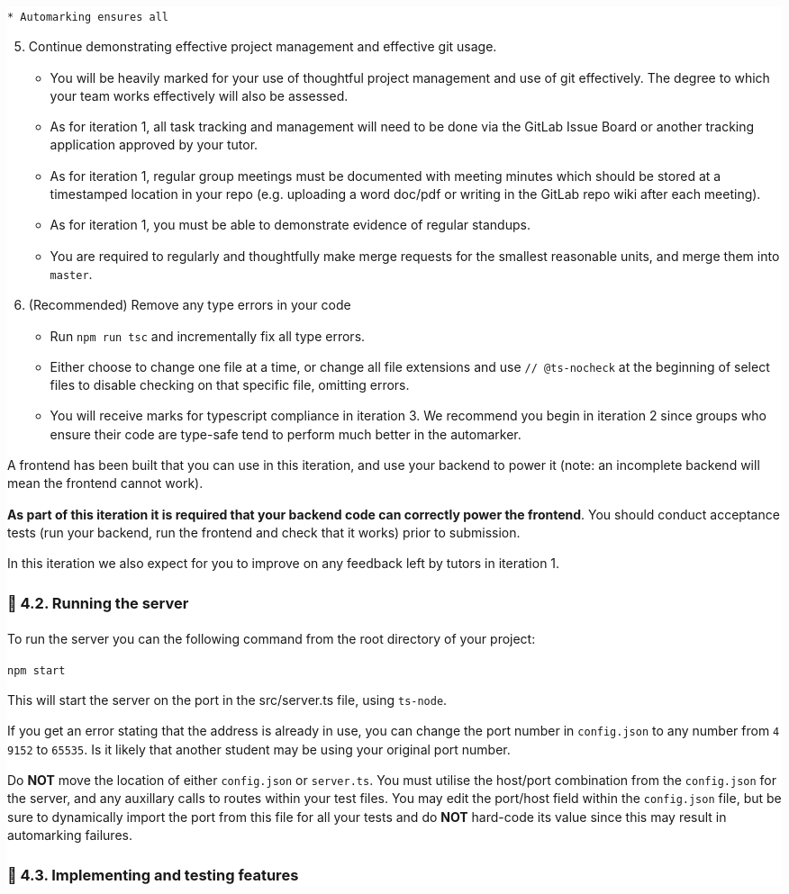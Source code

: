     * Automarking ensures all 

5. Continue demonstrating effective project management and effective git usage.

    * You will be heavily marked for your use of thoughtful project management and use of git effectively. The degree to which your team works effectively will also be assessed.

    * As for iteration 1, all task tracking and management will need to be done via the GitLab Issue Board or another tracking application approved by your tutor.

    * As for iteration 1, regular group meetings must be documented with meeting minutes which should be stored at a timestamped location in your repo (e.g. uploading a word doc/pdf or writing in the GitLab repo wiki after each meeting).

    * As for iteration 1, you must be able to demonstrate evidence of regular standups.

    * You are required to regularly and thoughtfully make merge requests for the smallest reasonable units, and merge them into `master`.

6. (Recommended) Remove any type errors in your code

    * Run `npm run tsc` and incrementally fix all type errors.
    
    * Either choose to change one file at a time, or change all file extensions and use `// @ts-nocheck` at the beginning of select files to disable checking on that specific file, omitting errors.

    * You will receive marks for typescript compliance in iteration 3. We recommend you begin in iteration 2 since groups who ensure their code are type-safe tend to perform much better in the automarker.

A frontend has been built that you can use in this iteration, and use your backend to power it (note: an incomplete backend will mean the frontend cannot work).

**As part of this iteration it is required that your backend code can correctly power the frontend**. You should conduct acceptance tests (run your backend, run the frontend and check that it works) prior to submission.

In this iteration we also expect for you to improve on any feedback left by tutors in iteration 1.

### 🐝 4.2. Running the server

To run the server you can the following command from the root directory of your project:

```bash
npm start
```

This will start the server on the port in the src/server.ts file, using `ts-node`.

If you get an error stating that the address is already in use, you can change the port number in `config.json` to any number from `49152` to `65535`. Is it likely that another student may be using your original port number.

Do **NOT** move the location of either `config.json` or `server.ts`. You must utilise the host/port combination from the `config.json` for the server, and any auxillary calls to routes within your test files. You may edit the port/host field within the `config.json` file, but be sure to dynamically import the port from this file for all your tests and do **NOT** hard-code its value since this may result in automarking failures.

### 🐝 4.3. Implementing and testing features
